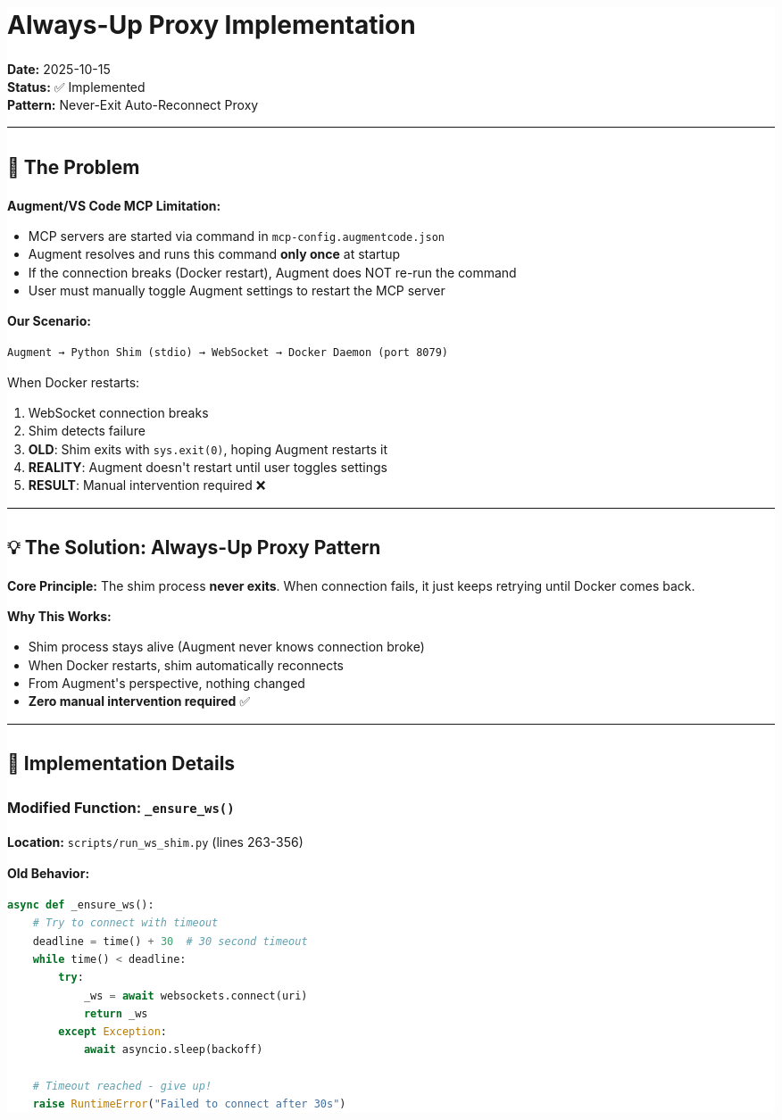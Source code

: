 # Always-Up Proxy Implementation
**Date:** 2025-10-15  
**Status:** ✅ Implemented  
**Pattern:** Never-Exit Auto-Reconnect Proxy

---

## 🎯 The Problem

**Augment/VS Code MCP Limitation:**
- MCP servers are started via command in `mcp-config.augmentcode.json`
- Augment resolves and runs this command **only once** at startup
- If the connection breaks (Docker restart), Augment does NOT re-run the command
- User must manually toggle Augment settings to restart the MCP server

**Our Scenario:**
```
Augment → Python Shim (stdio) → WebSocket → Docker Daemon (port 8079)
```

When Docker restarts:
1. WebSocket connection breaks
2. Shim detects failure
3. **OLD**: Shim exits with `sys.exit(0)`, hoping Augment restarts it
4. **REALITY**: Augment doesn't restart until user toggles settings
5. **RESULT**: Manual intervention required ❌

---

## 💡 The Solution: Always-Up Proxy Pattern

**Core Principle:**
The shim process **never exits**. When connection fails, it just keeps retrying until Docker comes back.

**Why This Works:**
- Shim process stays alive (Augment never knows connection broke)
- When Docker restarts, shim automatically reconnects
- From Augment's perspective, nothing changed
- **Zero manual intervention required** ✅

---

## 🔧 Implementation Details

### Modified Function: `_ensure_ws()`

**Location:** `scripts/run_ws_shim.py` (lines 263-356)

**Old Behavior:**
```python
async def _ensure_ws():
    # Try to connect with timeout
    deadline = time() + 30  # 30 second timeout
    while time() < deadline:
        try:
            _ws = await websockets.connect(uri)
            return _ws
        except Exception:
            await asyncio.sleep(backoff)
    
    # Timeout reached - give up!
    raise RuntimeError("Failed to connect after 30s")
```

